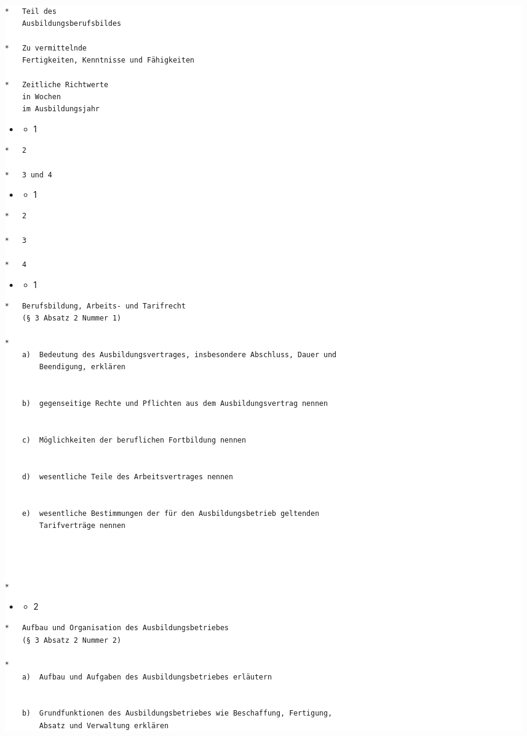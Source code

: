     *   Teil des
        Ausbildungsberufsbildes

    *   Zu vermittelnde
        Fertigkeiten, Kenntnisse und Fähigkeiten

    *   Zeitliche Richtwerte
        in Wochen
        im Ausbildungsjahr


*    *   1

    *   2

    *   3 und 4


*    *   1

    *   2

    *   3

    *   4


*    *   1

    *   Berufsbildung, Arbeits- und Tarifrecht
        (§ 3 Absatz 2 Nummer 1)

    *
        a)  Bedeutung des Ausbildungsvertrages, insbesondere Abschluss, Dauer und
            Beendigung, erklären


        b)  gegenseitige Rechte und Pflichten aus dem Ausbildungsvertrag nennen


        c)  Möglichkeiten der beruflichen Fortbildung nennen


        d)  wesentliche Teile des Arbeitsvertrages nennen


        e)  wesentliche Bestimmungen der für den Ausbildungsbetrieb geltenden
            Tarifverträge nennen




    *

*    *   2

    *   Aufbau und Organisation des Ausbildungsbetriebes
        (§ 3 Absatz 2 Nummer 2)

    *
        a)  Aufbau und Aufgaben des Ausbildungsbetriebes erläutern


        b)  Grundfunktionen des Ausbildungsbetriebes wie Beschaffung, Fertigung,
            Absatz und Verwaltung erklären
